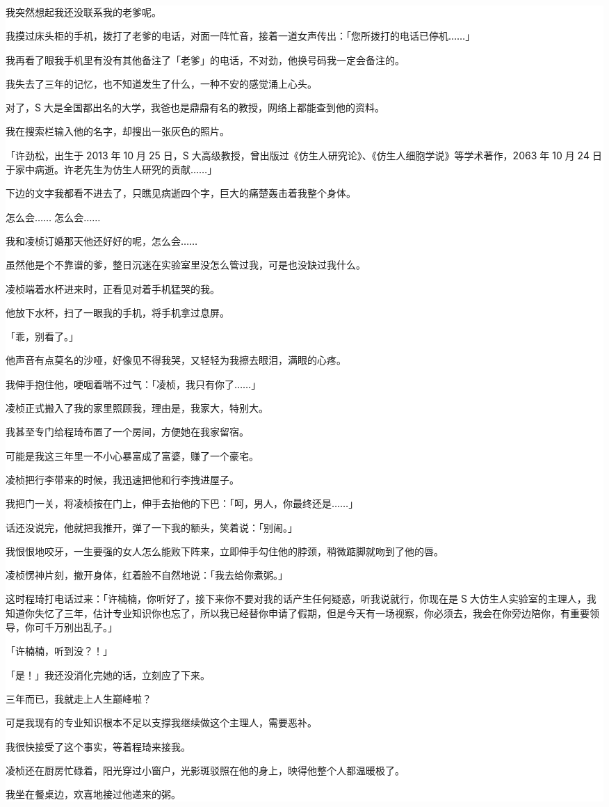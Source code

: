 我突然想起我还没联系我的老爹呢。

我摸过床头柜的手机，拨打了老爹的电话，对面一阵忙音，接着一道女声传出：「您所拨打的电话已停机……」

我再看了眼我手机里有没有其他备注了「老爹」的电话，不对劲，他换号码我一定会备注的。

我失去了三年的记忆，也不知道发生了什么，一种不安的感觉涌上心头。

对了，S 大是全国都出名的大学，我爸也是鼎鼎有名的教授，网络上都能查到他的资料。

我在搜索栏输入他的名字，却搜出一张灰色的照片。

「许劲松，出生于 2013 年 10 月 25 日，S 大高级教授，曾出版过《仿生人研究论》、《仿生人细胞学说》等学术著作，2063 年 10 月 24 日于家中病逝。许老先生为仿生人研究的贡献……」

下边的文字我都看不进去了，只瞧见病逝四个字，巨大的痛楚轰击着我整个身体。

怎么会…… 怎么会……

我和凌桢订婚那天他还好好的呢，怎么会……

虽然他是个不靠谱的爹，整日沉迷在实验室里没怎么管过我，可是也没缺过我什么。

凌桢端着水杯进来时，正看见对着手机猛哭的我。

他放下水杯，扫了一眼我的手机，将手机拿过息屏。

「乖，别看了。」

他声音有点莫名的沙哑，好像见不得我哭，又轻轻为我擦去眼泪，满眼的心疼。

我伸手抱住他，哽咽着喘不过气：「凌桢，我只有你了……」

凌桢正式搬入了我的家里照顾我，理由是，我家大，特别大。

我甚至专门给程琦布置了一个房间，方便她在我家留宿。

可能是我这三年里一不小心暴富成了富婆，赚了一个豪宅。

凌桢把行李带来的时候，我迅速把他和行李拽进屋子。

我把门一关，将凌桢按在门上，伸手去抬他的下巴：「呵，男人，你最终还是……」

话还没说完，他就把我推开，弹了一下我的额头，笑着说：「别闹。」

我恨恨地咬牙，一生要强的女人怎么能败下阵来，立即伸手勾住他的脖颈，稍微踮脚就吻到了他的唇。

凌桢愣神片刻，撤开身体，红着脸不自然地说：「我去给你煮粥。」

这时程琦打电话过来：「许楠楠，你听好了，接下来你不要对我的话产生任何疑惑，听我说就行，你现在是 S 大仿生人实验室的主理人，我知道你失忆了三年，估计专业知识你也忘了，所以我已经替你申请了假期，但是今天有一场视察，你必须去，我会在你旁边陪你，有重要领导，你可千万别出乱子。」

「许楠楠，听到没？！」

「是！」我还没消化完她的话，立刻应了下来。

三年而已，我就走上人生巅峰啦？

可是我现有的专业知识根本不足以支撑我继续做这个主理人，需要恶补。

我很快接受了这个事实，等着程琦来接我。

凌桢还在厨房忙碌着，阳光穿过小窗户，光影斑驳照在他的身上，映得他整个人都温暖极了。

我坐在餐桌边，欢喜地接过他递来的粥。
